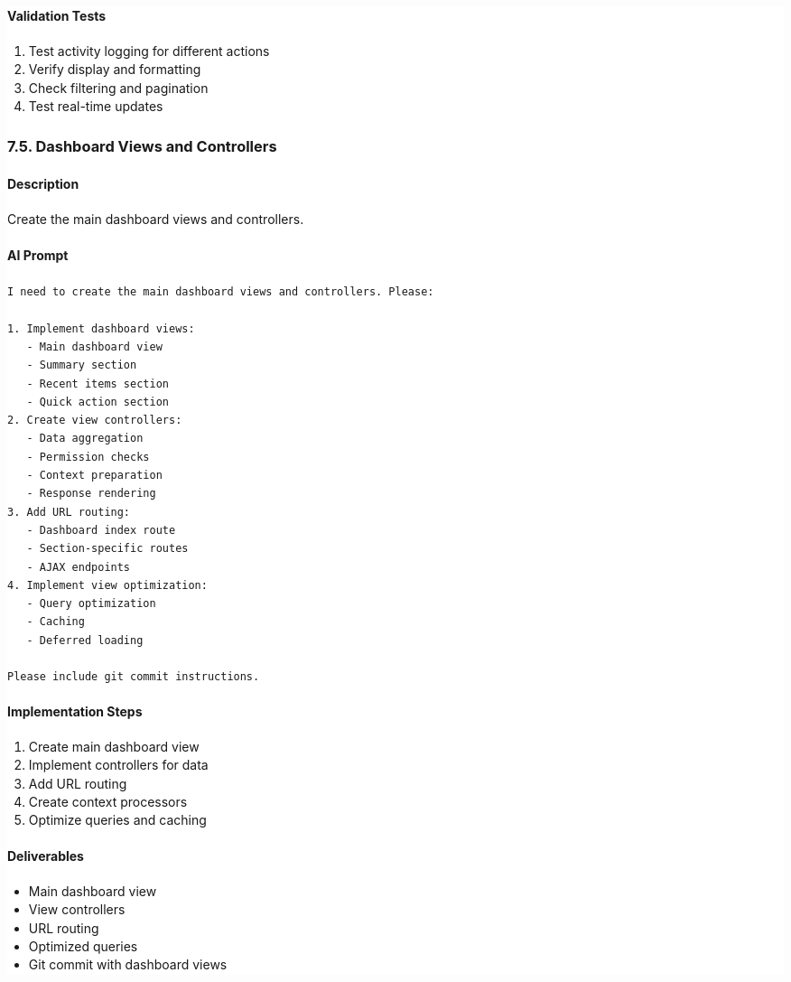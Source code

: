 #### Validation Tests
1. Test activity logging for different actions
2. Verify display and formatting
3. Check filtering and pagination
4. Test real-time updates

### 7.5. Dashboard Views and Controllers

#### Description
Create the main dashboard views and controllers.

#### AI Prompt
```
I need to create the main dashboard views and controllers. Please:

1. Implement dashboard views:
   - Main dashboard view
   - Summary section
   - Recent items section
   - Quick action section
2. Create view controllers:
   - Data aggregation
   - Permission checks
   - Context preparation
   - Response rendering
3. Add URL routing:
   - Dashboard index route
   - Section-specific routes
   - AJAX endpoints
4. Implement view optimization:
   - Query optimization
   - Caching
   - Deferred loading

Please include git commit instructions.
```

#### Implementation Steps
1. Create main dashboard view
2. Implement controllers for data
3. Add URL routing
4. Create context processors
5. Optimize queries and caching

#### Deliverables
- Main dashboard view
- View controllers
- URL routing
- Optimized queries
- Git commit with dashboard views
